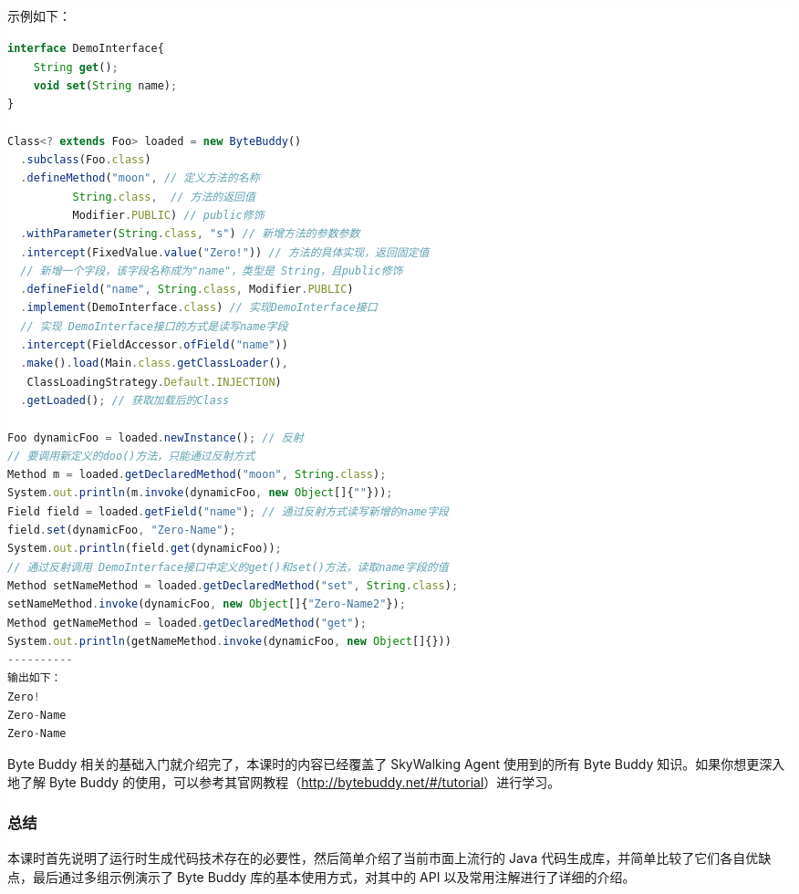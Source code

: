 示例如下：

```js
interface DemoInterface{
    String get();
    void set(String name);
}

Class<? extends Foo> loaded = new ByteBuddy()
  .subclass(Foo.class)
  .defineMethod("moon", // 定义方法的名称
          String.class,  // 方法的返回值
          Modifier.PUBLIC) // public修饰
  .withParameter(String.class, "s") // 新增方法的参数参数
  .intercept(FixedValue.value("Zero!")) // 方法的具体实现，返回固定值
  // 新增一个字段，该字段名称成为"name"，类型是 String，且public修饰
  .defineField("name", String.class, Modifier.PUBLIC)
  .implement(DemoInterface.class) // 实现DemoInterface接口
  // 实现 DemoInterface接口的方式是读写name字段
  .intercept(FieldAccessor.ofField("name")) 
  .make().load(Main.class.getClassLoader(),
   ClassLoadingStrategy.Default.INJECTION)
  .getLoaded(); // 获取加载后的Class

Foo dynamicFoo = loaded.newInstance(); // 反射
// 要调用新定义的doo()方法，只能通过反射方式
Method m = loaded.getDeclaredMethod("moon", String.class);
System.out.println(m.invoke(dynamicFoo, new Object[]{""}));
Field field = loaded.getField("name"); // 通过反射方式读写新增的name字段
field.set(dynamicFoo, "Zero-Name"); 
System.out.println(field.get(dynamicFoo));
// 通过反射调用 DemoInterface接口中定义的get()和set()方法，读取name字段的值
Method setNameMethod = loaded.getDeclaredMethod("set", String.class);
setNameMethod.invoke(dynamicFoo, new Object[]{"Zero-Name2"});
Method getNameMethod = loaded.getDeclaredMethod("get");
System.out.println(getNameMethod.invoke(dynamicFoo, new Object[]{}))
----------
输出如下：
Zero!
Zero-Name
Zero-Name
```

Byte Buddy 相关的基础入门就介绍完了，本课时的内容已经覆盖了 SkyWalking Agent 使用到的所有 Byte Buddy 知识。如果你想更深入地了解 Byte Buddy 的使用，可以参考其官网教程（<http://bytebuddy.net/#/tutorial>）进行学习。

### 总结

本课时首先说明了运行时生成代码技术存在的必要性，然后简单介绍了当前市面上流行的 Java 代码生成库，并简单比较了它们各自优缺点，最后通过多组示例演示了 Byte Buddy 库的基本使用方式，对其中的 API 以及常用注解进行了详细的介绍。

